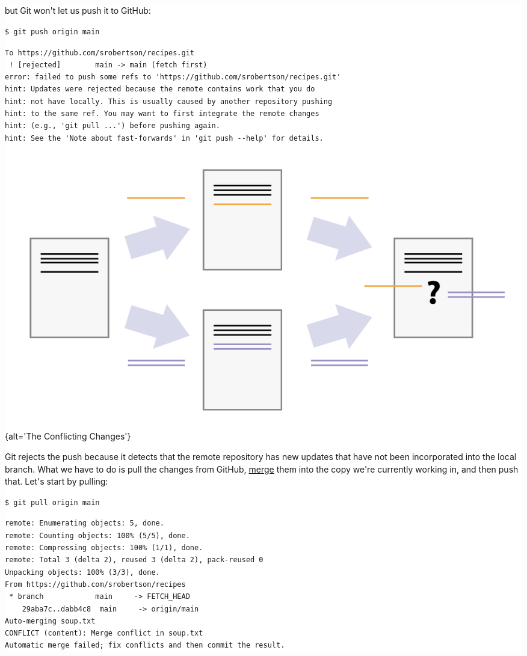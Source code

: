 but Git won't let us push it to GitHub:

```bash
$ git push origin main
```

```output
To https://github.com/srobertson/recipes.git
 ! [rejected]        main -> main (fetch first)
error: failed to push some refs to 'https://github.com/srobertson/recipes.git'
hint: Updates were rejected because the remote contains work that you do
hint: not have locally. This is usually caused by another repository pushing
hint: to the same ref. You may want to first integrate the remote changes
hint: (e.g., 'git pull ...') before pushing again.
hint: See the 'Note about fast-forwards' in 'git push --help' for details.
```

![](fig/conflict.svg){alt='The Conflicting Changes'}

Git rejects the push because it detects that the remote repository has new updates that have not been
incorporated into the local branch.
What we have to do is pull the changes from GitHub,
[merge](../learners/reference.md#merge) them into the copy we're currently working in, and then push that.
Let's start by pulling:

```bash
$ git pull origin main
```

```output
remote: Enumerating objects: 5, done.
remote: Counting objects: 100% (5/5), done.
remote: Compressing objects: 100% (1/1), done.
remote: Total 3 (delta 2), reused 3 (delta 2), pack-reused 0
Unpacking objects: 100% (3/3), done.
From https://github.com/srobertson/recipes
 * branch            main     -> FETCH_HEAD
    29aba7c..dabb4c8  main     -> origin/main
Auto-merging soup.txt
CONFLICT (content): Merge conflict in soup.txt
Automatic merge failed; fix conflicts and then commit the result.
```
